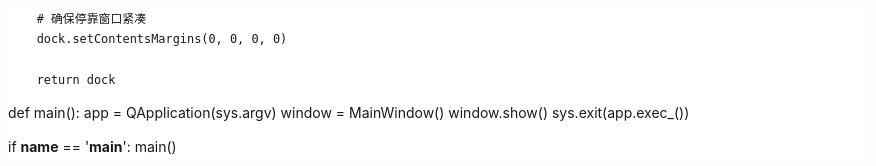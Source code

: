         # 确保停靠窗口紧凑
        dock.setContentsMargins(0, 0, 0, 0)
        
        return dock

def main():
    app = QApplication(sys.argv)
    window = MainWindow()
    window.show()
    sys.exit(app.exec_())

if __name__ == '__main__':
    main()


